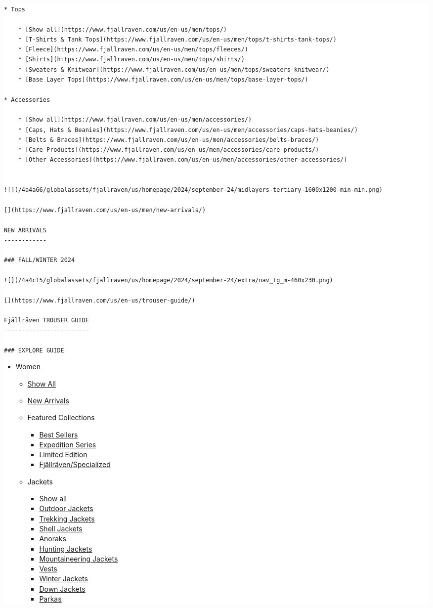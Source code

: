     * Tops
        
        * [Show all](https://www.fjallraven.com/us/en-us/men/tops/)
        * [T-Shirts & Tank Tops](https://www.fjallraven.com/us/en-us/men/tops/t-shirts-tank-tops/)
        * [Fleece](https://www.fjallraven.com/us/en-us/men/tops/fleeces/)
        * [Shirts](https://www.fjallraven.com/us/en-us/men/tops/shirts/)
        * [Sweaters & Knitwear](https://www.fjallraven.com/us/en-us/men/tops/sweaters-knitwear/)
        * [Base Layer Tops](https://www.fjallraven.com/us/en-us/men/tops/base-layer-tops/)
        
    * Accessories
        
        * [Show all](https://www.fjallraven.com/us/en-us/men/accessories/)
        * [Caps, Hats & Beanies](https://www.fjallraven.com/us/en-us/men/accessories/caps-hats-beanies/)
        * [Belts & Braces](https://www.fjallraven.com/us/en-us/men/accessories/belts-braces/)
        * [Care Products](https://www.fjallraven.com/us/en-us/men/accessories/care-products/)
        * [Other Accessories](https://www.fjallraven.com/us/en-us/men/accessories/other-accessories/)
        
    
    ![](/4a4a66/globalassets/fjallraven/us/homepage/2024/september-24/midlayers-tertiary-1600x1200-min-min.png)
    
    [](https://www.fjallraven.com/us/en-us/men/new-arrivals/)
    
    NEW ARRIVALS
    ------------
    
    ### FALL/WINTER 2024
    
    ![](/4a4c15/globalassets/fjallraven/us/homepage/2024/september-24/extra/nav_tg_m-460x230.png)
    
    [](https://www.fjallraven.com/us/en-us/trouser-guide/)
    
    Fjällräven TROUSER GUIDE
    ------------------------
    
    ### EXPLORE GUIDE
    
* Women
    
    * [Show All](https://www.fjallraven.com/us/en-us/women/)
    * [New Arrivals](https://www.fjallraven.com/us/en-us/women/new-arrivals/)
    * Featured Collections
        
        * [Best Sellers](https://www.fjallraven.com/us/en-us/women/featured-collections/best-sellers/)
        * [Expedition Series](https://www.fjallraven.com/us/en-us/women/featured-collections/expedition-series/)
        * [Limited Edition](https://www.fjallraven.com/us/en-us/women/featured-collections/limited-edition/)
        * [Fjällräven/Specialized](https://www.fjallraven.com/us/en-us/women/featured-collections/fjallraven-specialized/)
        
    * Jackets
        
        * [Show all](https://www.fjallraven.com/us/en-us/women/jackets/)
        * [Outdoor Jackets](https://www.fjallraven.com/us/en-us/women/jackets/outdoor-jackets/)
        * [Trekking Jackets](https://www.fjallraven.com/us/en-us/women/jackets/trekking-jackets/)
        * [Shell Jackets](https://www.fjallraven.com/us/en-us/women/jackets/shell-jackets/)
        * [Anoraks](https://www.fjallraven.com/us/en-us/women/jackets/anoraks/)
        * [Hunting Jackets](https://www.fjallraven.com/us/en-us/women/jackets/hunting-jackets/)
        * [Mountaineering Jackets](https://www.fjallraven.com/us/en-us/women/jackets/mountaineering-jackets/)
        * [Vests](https://www.fjallraven.com/us/en-us/women/jackets/vests/)
        * [Winter Jackets](https://www.fjallraven.com/us/en-us/women/jackets/winter-jackets/)
        * [Down Jackets](https://www.fjallraven.com/us/en-us/women/jackets/down-jackets/)
        * [Parkas](https://www.fjallraven.com/us/en-us/women/jackets/parkas/)
        